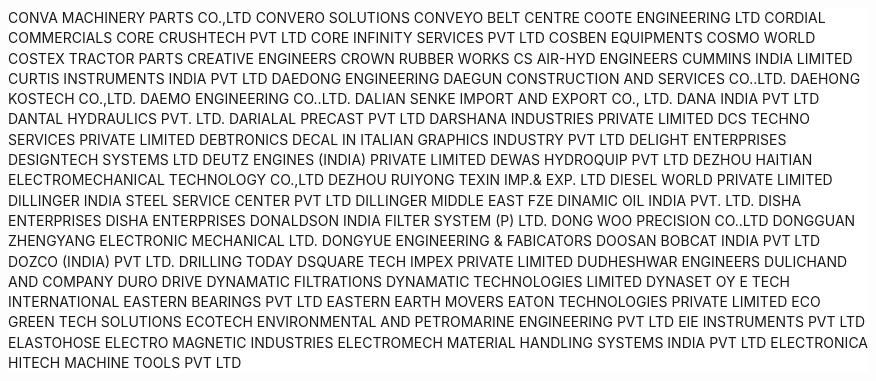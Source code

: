 CONVA MACHINERY PARTS CO.,LTD
CONVERO SOLUTIONS
CONVEYO BELT CENTRE
COOTE ENGINEERING LTD
CORDIAL COMMERCIALS
CORE CRUSHTECH PVT LTD
CORE INFINITY SERVICES PVT LTD
COSBEN EQUIPMENTS
COSMO WORLD
COSTEX TRACTOR PARTS
CREATIVE ENGINEERS
CROWN RUBBER WORKS
CS AIR-HYD ENGINEERS
CUMMINS INDIA LIMITED
CURTIS INSTRUMENTS INDIA PVT LTD
DAEDONG ENGINEERING
DAEGUN CONSTRUCTION AND SERVICES CO..LTD.
DAEHONG KOSTECH CO.,LTD.
DAEMO ENGINEERING CO..LTD.
DALIAN SENKE IMPORT AND EXPORT CO., LTD.
DANA INDIA PVT LTD
DANTAL HYDRAULICS PVT. LTD.
DARIALAL PRECAST PVT LTD
DARSHANA INDUSTRIES PRIVATE LIMITED
DCS TECHNO SERVICES PRIVATE LIMITED
DEBTRONICS
DECAL IN ITALIAN GRAPHICS INDUSTRY PVT LTD
DELIGHT ENTERPRISES
DESIGNTECH SYSTEMS LTD
DEUTZ ENGINES (INDIA) PRIVATE LIMITED
DEWAS HYDROQUIP PVT LTD
DEZHOU HAITIAN ELECTROMECHANICAL TECHNOLOGY CO.,LTD
DEZHOU RUIYONG TEXIN IMP.&amp; EXP. LTD
DIESEL WORLD PRIVATE LIMITED
DILLINGER INDIA STEEL SERVICE CENTER PVT LTD
DILLINGER MIDDLE EAST FZE
DINAMIC OIL INDIA PVT. LTD.
DISHA ENTERPRISES
DISHA ENTERPRISES
DONALDSON INDIA FILTER SYSTEM (P) LTD.
DONG WOO PRECISION CO..LTD
DONGGUAN ZHENGYANG ELECTRONIC MECHANICAL LTD.
DONGYUE ENGINEERING &amp; FABICATORS
DOOSAN BOBCAT INDIA PVT LTD
DOZCO (INDIA) PVT LTD.
DRILLING TODAY
DSQUARE TECH IMPEX PRIVATE LIMITED
DUDHESHWAR ENGINEERS
DULICHAND AND COMPANY
DURO DRIVE
DYNAMATIC FILTRATIONS
DYNAMATIC TECHNOLOGIES LIMITED
DYNASET OY
E TECH INTERNATIONAL
EASTERN BEARINGS PVT LTD
EASTERN EARTH MOVERS
EATON TECHNOLOGIES PRIVATE LIMITED
ECO GREEN TECH SOLUTIONS
ECOTECH ENVIRONMENTAL AND PETROMARINE ENGINEERING PVT LTD
EIE INSTRUMENTS PVT LTD
ELASTOHOSE
ELECTRO MAGNETIC INDUSTRIES
ELECTROMECH MATERIAL HANDLING SYSTEMS INDIA PVT LTD
ELECTRONICA HITECH MACHINE TOOLS PVT LTD
